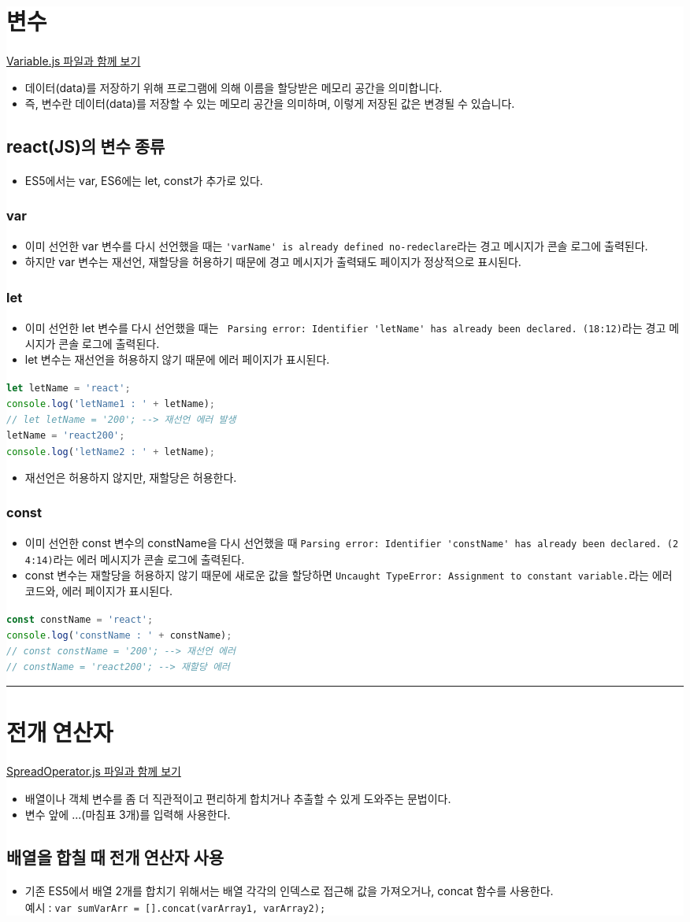 # 변수
[Variable.js 파일과 함께 보기](https://github.com/kdn00/react_test/blob/main/src/1장_Components/Variable.js)
- 데이터(data)를 저장하기 위해 프로그램에 의해 이름을 할당받은 메모리 공간을 의미합니다.
- 즉, 변수란 데이터(data)를 저장할 수 있는 메모리 공간을 의미하며, 이렇게 저장된 값은 변경될 수 있습니다.

## react(JS)의 변수 종류
- ES5에서는 var, ES6에는 let, const가 추가로 있다.
### var
- 이미 선언한 var 변수를 다시 선언했을 때는 `'varName' is already defined no-redeclare`라는 경고 메시지가 콘솔 로그에 출력된다.
- 하지만 var 변수는 재선언, 재할당을 허용하기 때문에 경고 메시지가 출력돼도 페이지가 정상적으로 표시된다.

### let
- 이미 선언한 let 변수를 다시 선언했을 때는 ` Parsing error: Identifier 'letName' has already been declared. (18:12)`라는 경고 메시지가 콘솔 로그에 출력된다.
- let 변수는 재선언을 허용하지 않기 때문에 에러 페이지가 표시된다.
```javascript
let letName = 'react';
console.log('letName1 : ' + letName);
// let letName = '200'; --> 재선언 에러 발생
letName = 'react200';
console.log('letName2 : ' + letName);
```
- 재선언은 허용하지 않지만, 재할당은 허용한다.

### const
- 이미 선언한 const 변수의 constName을 다시 선언했을 때 `Parsing error: Identifier 'constName' has already been declared. (24:14)`라는 에러 메시지가 콘솔 로그에 출력된다.
- const 변수는 재할당을 허용하지 않기 때문에 새로운 값을 할당하면 `Uncaught TypeError: Assignment to constant variable.`라는 에러 코드와, 에러 페이지가 표시된다.
```javascript
const constName = 'react';
console.log('constName : ' + constName);
// const constName = '200'; --> 재선언 에러
// constName = 'react200'; --> 재할당 에러
```

---

# 전개 연산자
[SpreadOperator.js 파일과 함께 보기](https://github.com/kdn00/react_test/blob/main/src/1장_Components/SpreadOperator.js)
- 배열이나 객체 변수를 좀 더 직관적이고 편리하게 합치거나 추출할 수 있게 도와주는 문법이다.
- 변수 앞에 ...(마침표 3개)를 입력해 사용한다.

## 배열을 합칠 때 전개 연산자 사용
- 기존 ES5에서 배열 2개를 합치기 위해서는 배열 각각의 인덱스로 접근해 값을 가져오거나, concat 함수를 사용한다.   
예시 : `var sumVarArr = [].concat(varArray1, varArray2);`   
